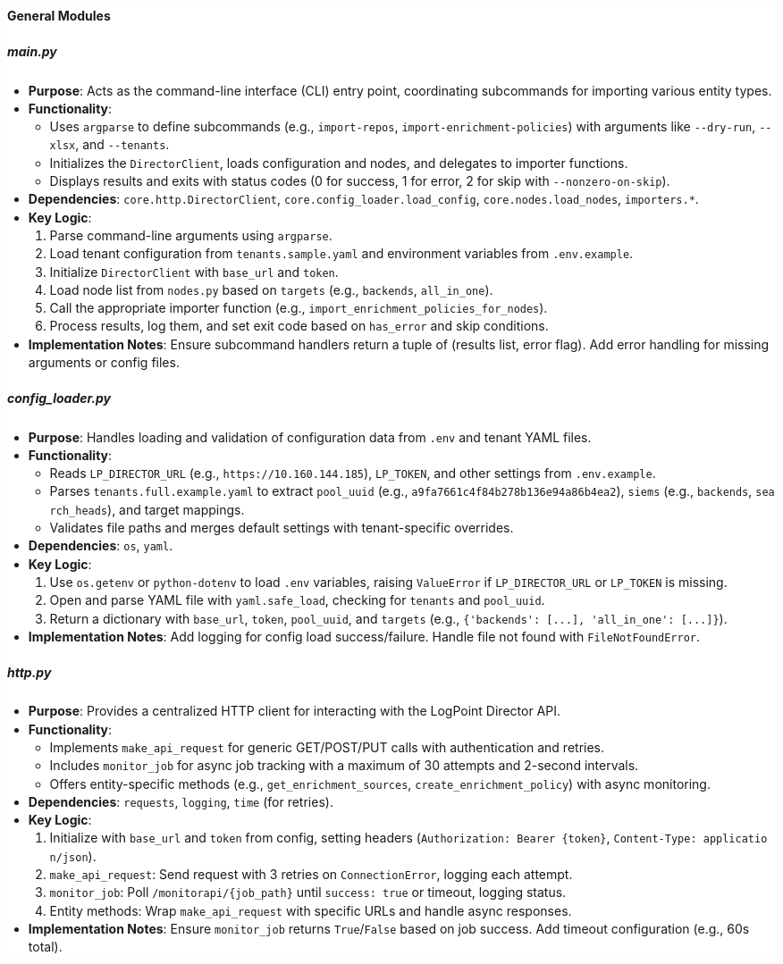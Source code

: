 #### General Modules

##### main.py
- **Purpose**: Acts as the command-line interface (CLI) entry point, coordinating subcommands for importing various entity types.
- **Functionality**:
  - Uses `argparse` to define subcommands (e.g., `import-repos`, `import-enrichment-policies`) with arguments like `--dry-run`, `--xlsx`, and `--tenants`.
  - Initializes the `DirectorClient`, loads configuration and nodes, and delegates to importer functions.
  - Displays results and exits with status codes (0 for success, 1 for error, 2 for skip with `--nonzero-on-skip`).
- **Dependencies**: `core.http.DirectorClient`, `core.config_loader.load_config`, `core.nodes.load_nodes`, `importers.*`.
- **Key Logic**:
  1. Parse command-line arguments using `argparse`.
  2. Load tenant configuration from `tenants.sample.yaml` and environment variables from `.env.example`.
  3. Initialize `DirectorClient` with `base_url` and `token`.
  4. Load node list from `nodes.py` based on `targets` (e.g., `backends`, `all_in_one`).
  5. Call the appropriate importer function (e.g., `import_enrichment_policies_for_nodes`).
  6. Process results, log them, and set exit code based on `has_error` and skip conditions.
- **Implementation Notes**: Ensure subcommand handlers return a tuple of (results list, error flag). Add error handling for missing arguments or config files.

##### config_loader.py
- **Purpose**: Handles loading and validation of configuration data from `.env` and tenant YAML files.
- **Functionality**:
  - Reads `LP_DIRECTOR_URL` (e.g., `https://10.160.144.185`), `LP_TOKEN`, and other settings from `.env.example`.
  - Parses `tenants.full.example.yaml` to extract `pool_uuid` (e.g., `a9fa7661c4f84b278b136e94a86b4ea2`), `siems` (e.g., `backends`, `search_heads`), and target mappings.
  - Validates file paths and merges default settings with tenant-specific overrides.
- **Dependencies**: `os`, `yaml`.
- **Key Logic**:
  1. Use `os.getenv` or `python-dotenv` to load `.env` variables, raising `ValueError` if `LP_DIRECTOR_URL` or `LP_TOKEN` is missing.
  2. Open and parse YAML file with `yaml.safe_load`, checking for `tenants` and `pool_uuid`.
  3. Return a dictionary with `base_url`, `token`, `pool_uuid`, and `targets` (e.g., `{'backends': [...], 'all_in_one': [...]}`).
- **Implementation Notes**: Add logging for config load success/failure. Handle file not found with `FileNotFoundError`.

##### http.py
- **Purpose**: Provides a centralized HTTP client for interacting with the LogPoint Director API.
- **Functionality**:
  - Implements `make_api_request` for generic GET/POST/PUT calls with authentication and retries.
  - Includes `monitor_job` for async job tracking with a maximum of 30 attempts and 2-second intervals.
  - Offers entity-specific methods (e.g., `get_enrichment_sources`, `create_enrichment_policy`) with async monitoring.
- **Dependencies**: `requests`, `logging`, `time` (for retries).
- **Key Logic**:
  1. Initialize with `base_url` and `token` from config, setting headers (`Authorization: Bearer {token}`, `Content-Type: application/json`).
  2. `make_api_request`: Send request with 3 retries on `ConnectionError`, logging each attempt.
  3. `monitor_job`: Poll `/monitorapi/{job_path}` until `success: true` or timeout, logging status.
  4. Entity methods: Wrap `make_api_request` with specific URLs and handle async responses.
- **Implementation Notes**: Ensure `monitor_job` returns `True`/`False` based on job success. Add timeout configuration (e.g., 60s total).
